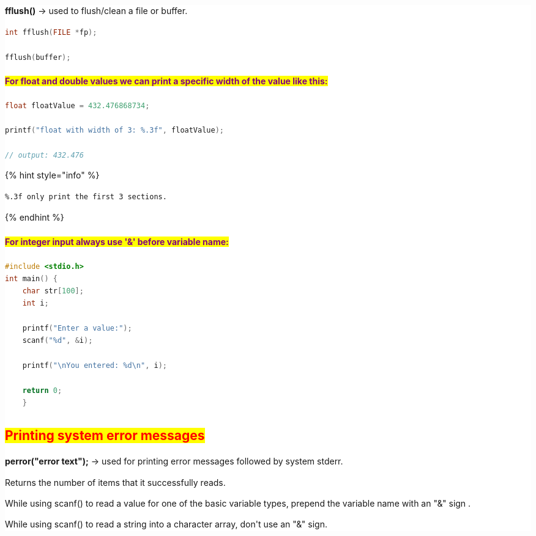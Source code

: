 
**fflush()** → used to flush/clean a file or buffer.

```c
int fflush(FILE *fp);

fflush(buffer);
```

#### <mark style="color:purple;">For float and double values we can print a specific width of the value like this:</mark>

```c
float floatValue = 432.476868734;

printf("float with width of 3: %.3f", floatValue);

// output: 432.476
```

{% hint style="info" %}
```
%.3f only print the first 3 sections.
```
{% endhint %}

#### <mark style="color:purple;">For integer input always use '&' before variable name:</mark>

```c
#include <stdio.h>
int main() {
    char str[100];
    int i;
    
    printf("Enter a value:");
    scanf("%d", &i);
    
    printf("\nYou entered: %d\n", i);   
    
    return 0;
    }
```

## <mark style="color:red;">Printing system error messages</mark>

**perror("error text");** → used for printing error messages followed by system stderr.

Returns the number of items that it successfully reads.&#x20;

While using scanf() to read a value for one of the basic variable types, prepend the variable name with an "&" sign .&#x20;

While using scanf() to read a string into a character array, don't use an "&" sign.
